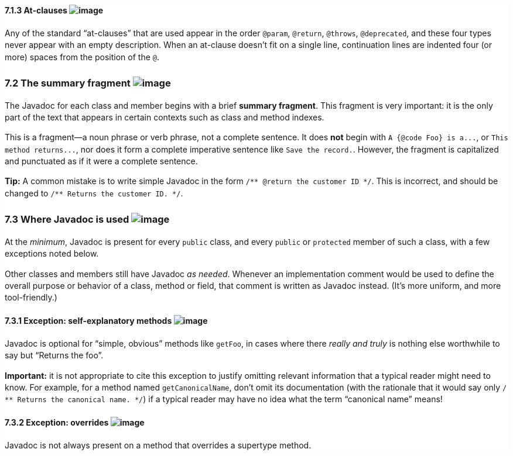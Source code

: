 #### 7.1.3 At-clauses ![image](https://google-styleguide.googlecode.com/svn/trunk/javaguidelink.png)

Any of the standard “at-clauses” that are used appear in the order `@param`, `@return`, `@throws`, `@deprecated`, and these four types never appear with an empty description. When an at-clause doesn’t fit on a single line, continuation lines are indented four (or more) spaces from the position of the `@`. 

### 7.2 The summary fragment ![image](https://google-styleguide.googlecode.com/svn/trunk/javaguidelink.png)

The Javadoc for each class and member begins with a brief **summary fragment**. This fragment is very important: it is the only part of the text that appears in certain contexts such as class and method indexes.

This is a fragment—a noun phrase or verb phrase, not a complete sentence. It does **not** begin with `A {@code Foo} is a...`, or `This method returns...`, nor does it form a complete imperative sentence like `Save the record.`. However, the fragment is capitalized and punctuated as if it were a complete sentence.

**Tip:** A common mistake is to write simple Javadoc in the form `/** @return the customer ID */`. This is incorrect, and should be changed to `/** Returns the customer ID. */`.

### 7.3 Where Javadoc is used ![image](https://google-styleguide.googlecode.com/svn/trunk/javaguidelink.png)

At the _minimum_, Javadoc is present for every `public` class, and every `public` or `protected` member of such a class, with a few exceptions noted below.

Other classes and members still have Javadoc _as needed_. Whenever an implementation comment would be used to define the overall purpose or behavior of a class, method or field, that comment is written as Javadoc instead. (It’s more uniform, and more tool-friendly.)

#### 7.3.1 Exception: self-explanatory methods ![image](https://google-styleguide.googlecode.com/svn/trunk/javaguidelink.png)

Javadoc is optional for “simple, obvious” methods like `getFoo`, in cases where there _really and truly_ is nothing else worthwhile to say but “Returns the foo”.

**Important:** it is not appropriate to cite this exception to justify omitting relevant information that a typical reader might need to know. For example, for a method named `getCanonicalName`, don’t omit its documentation (with the rationale that it would say only `/** Returns the canonical name. */`) if a typical reader may have no idea what the term “canonical name” means!

#### 7.3.2 Exception: overrides ![image](https://google-styleguide.googlecode.com/svn/trunk/javaguidelink.png)

Javadoc is not always present on a method that overrides a supertype method. 
